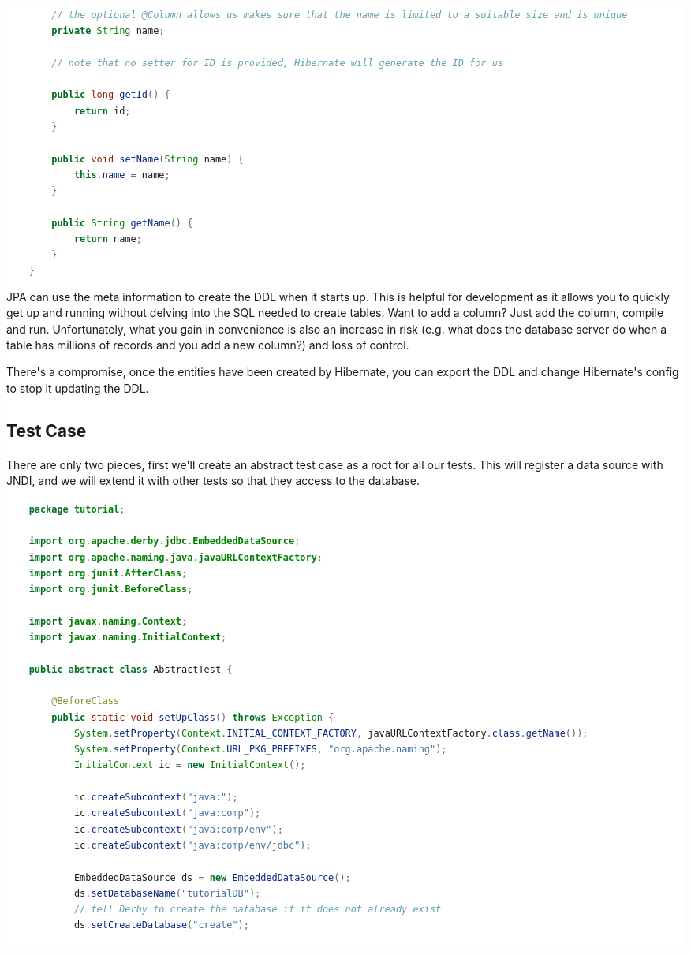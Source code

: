 ~~~java
	    // the optional @Column allows us makes sure that the name is limited to a suitable size and is unique
	    private String name;
	
	    // note that no setter for ID is provided, Hibernate will generate the ID for us
	
	    public long getId() {
	        return id;
	    }
	
	    public void setName(String name) {
	        this.name = name;
	    }
	
	    public String getName() {
	        return name;
	    }
	}
~~~

JPA can use the meta information to create the DDL when it starts up. This is helpful for development as it allows you to quickly get up and running without delving into the SQL needed to create tables. Want to add a column? Just add the column, compile and run. Unfortunately, what you gain in convenience is also an increase in risk (e.g. what does the database server do when a table has millions of records and you add a new column?) and loss of control.

There's a compromise, once the entities have been created by Hibernate, you can export the DDL and change Hibernate's config to stop it updating the DDL. 

<h2>Test Case</h2>

There are only two pieces, first we'll create an abstract test case as a root for all our tests. This will register a data source with JNDI, and we will extend it with other tests so that they access to the database.

~~~java
	package tutorial;
	
	import org.apache.derby.jdbc.EmbeddedDataSource;
	import org.apache.naming.java.javaURLContextFactory;
	import org.junit.AfterClass;
	import org.junit.BeforeClass;
	
	import javax.naming.Context;
	import javax.naming.InitialContext;
	
	public abstract class AbstractTest {
	
		@BeforeClass
		public static void setUpClass() throws Exception {
			System.setProperty(Context.INITIAL_CONTEXT_FACTORY, javaURLContextFactory.class.getName());
			System.setProperty(Context.URL_PKG_PREFIXES, "org.apache.naming");
			InitialContext ic = new InitialContext();
	
			ic.createSubcontext("java:");
			ic.createSubcontext("java:comp");
			ic.createSubcontext("java:comp/env");
			ic.createSubcontext("java:comp/env/jdbc");
	
			EmbeddedDataSource ds = new EmbeddedDataSource();
			ds.setDatabaseName("tutorialDB");
			// tell Derby to create the database if it does not already exist
			ds.setCreateDatabase("create");
	
~~~